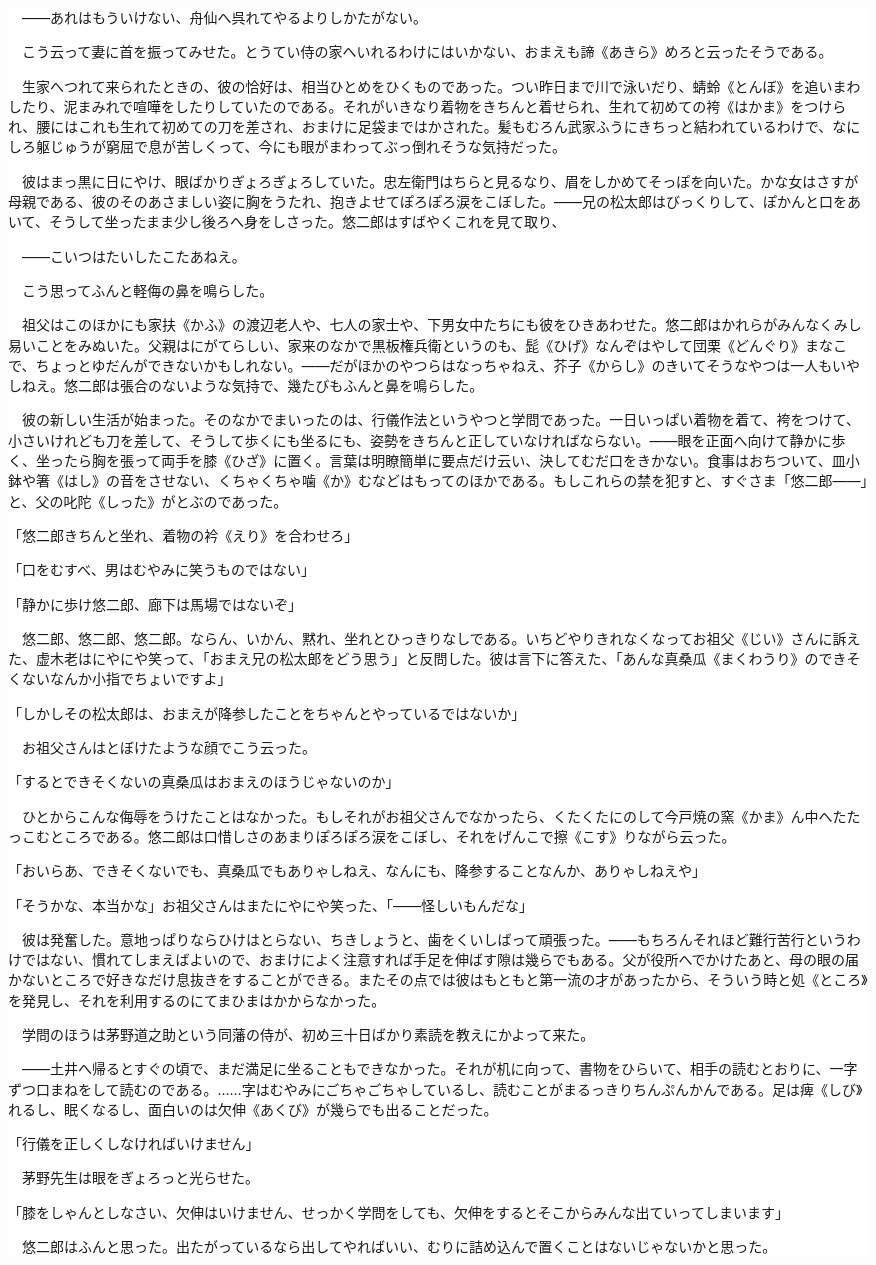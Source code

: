 　――あれはもういけない、舟仙へ呉れてやるよりしかたがない。

　こう云って妻に首を振ってみせた。とうてい侍の家へいれるわけにはいかない、おまえも諦《あきら》めろと云ったそうである。

　生家へつれて来られたときの、彼の恰好は、相当ひとめをひくものであった。つい昨日まで川で泳いだり、蜻蛉《とんぼ》を追いまわしたり、泥まみれで喧嘩をしたりしていたのである。それがいきなり着物をきちんと着せられ、生れて初めての袴《はかま》をつけられ、腰にはこれも生れて初めての刀を差され、おまけに足袋まではかされた。髪もむろん武家ふうにきちっと結われているわけで、なにしろ躯じゅうが窮屈で息が苦しくって、今にも眼がまわってぶっ倒れそうな気持だった。

　彼はまっ黒に日にやけ、眼ばかりぎょろぎょろしていた。忠左衛門はちらと見るなり、眉をしかめてそっぽを向いた。かな女はさすが母親である、彼のそのあさましい姿に胸をうたれ、抱きよせてぽろぽろ涙をこぼした。――兄の松太郎はびっくりして、ぽかんと口をあいて、そうして坐ったまま少し後ろへ身をしさった。悠二郎はすばやくこれを見て取り、

　――こいつはたいしたこたあねえ。

　こう思ってふんと軽侮の鼻を鳴らした。

　祖父はこのほかにも家扶《かふ》の渡辺老人や、七人の家士や、下男女中たちにも彼をひきあわせた。悠二郎はかれらがみんなくみし易いことをみぬいた。父親はにがてらしい、家来のなかで黒板権兵衛というのも、髭《ひげ》なんぞはやして団栗《どんぐり》まなこで、ちょっとゆだんができないかもしれない。――だがほかのやつらはなっちゃねえ、芥子《からし》のきいてそうなやつは一人もいやしねえ。悠二郎は張合のないような気持で、幾たびもふんと鼻を鳴らした。

　彼の新しい生活が始まった。そのなかでまいったのは、行儀作法というやつと学問であった。一日いっぱい着物を着て、袴をつけて、小さいけれども刀を差して、そうして歩くにも坐るにも、姿勢をきちんと正していなければならない。――眼を正面へ向けて静かに歩く、坐ったら胸を張って両手を膝《ひざ》に置く。言葉は明瞭簡単に要点だけ云い、決してむだ口をきかない。食事はおちついて、皿小鉢や箸《はし》の音をさせない、くちゃくちゃ噛《か》むなどはもってのほかである。もしこれらの禁を犯すと、すぐさま「悠二郎――」と、父の叱陀《しった》がとぶのであった。

「悠二郎きちんと坐れ、着物の衿《えり》を合わせろ」

「口をむすべ、男はむやみに笑うものではない」

「静かに歩け悠二郎、廊下は馬場ではないぞ」

　悠二郎、悠二郎、悠二郎。ならん、いかん、黙れ、坐れとひっきりなしである。いちどやりきれなくなってお祖父《じい》さんに訴えた、虚木老はにやにや笑って、「おまえ兄の松太郎をどう思う」と反問した。彼は言下に答えた、「あんな真桑瓜《まくわうり》のできそくないなんか小指でちょいですよ」

「しかしその松太郎は、おまえが降参したことをちゃんとやっているではないか」

　お祖父さんはとぼけたような顔でこう云った。

「するとできそくないの真桑瓜はおまえのほうじゃないのか」

　ひとからこんな侮辱をうけたことはなかった。もしそれがお祖父さんでなかったら、くたくたにのして今戸焼の窯《かま》ん中へたたっこむところである。悠二郎は口惜しさのあまりぽろぽろ涙をこぼし、それをげんこで擦《こす》りながら云った。

「おいらあ、できそくないでも、真桑瓜でもありゃしねえ、なんにも、降参することなんか、ありゃしねえや」

「そうかな、本当かな」お祖父さんはまたにやにや笑った、「――怪しいもんだな」

　彼は発奮した。意地っぱりならひけはとらない、ちきしょうと、歯をくいしばって頑張った。――もちろんそれほど難行苦行というわけではない、慣れてしまえばよいので、おまけによく注意すれば手足を伸ばす隙は幾らでもある。父が役所へでかけたあと、母の眼の届かないところで好きなだけ息抜きをすることができる。またその点では彼はもともと第一流の才があったから、そういう時と処《ところ》を発見し、それを利用するのにてまひまはかからなかった。

　学問のほうは茅野道之助という同藩の侍が、初め三十日ばかり素読を教えにかよって来た。

　――土井へ帰るとすぐの頃で、まだ満足に坐ることもできなかった。それが机に向って、書物をひらいて、相手の読むとおりに、一字ずつ口まねをして読むのである。……字はむやみにごちゃごちゃしているし、読むことがまるっきりちんぷんかんである。足は痺《しび》れるし、眠くなるし、面白いのは欠伸《あくび》が幾らでも出ることだった。

「行儀を正しくしなければいけません」

　茅野先生は眼をぎょろっと光らせた。

「膝をしゃんとしなさい、欠伸はいけません、せっかく学問をしても、欠伸をするとそこからみんな出ていってしまいます」

　悠二郎はふんと思った。出たがっているなら出してやればいい、むりに詰め込んで置くことはないじゃないかと思った。
